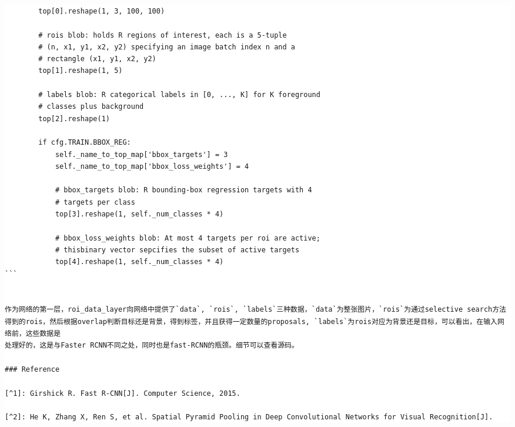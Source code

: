 ```   
        top[0].reshape(1, 3, 100, 100)

        # rois blob: holds R regions of interest, each is a 5-tuple
        # (n, x1, y1, x2, y2) specifying an image batch index n and a
        # rectangle (x1, y1, x2, y2)
        top[1].reshape(1, 5)

        # labels blob: R categorical labels in [0, ..., K] for K foreground
        # classes plus background
        top[2].reshape(1)

        if cfg.TRAIN.BBOX_REG:
            self._name_to_top_map['bbox_targets'] = 3
            self._name_to_top_map['bbox_loss_weights'] = 4

            # bbox_targets blob: R bounding-box regression targets with 4
            # targets per class
            top[3].reshape(1, self._num_classes * 4)

            # bbox_loss_weights blob: At most 4 targets per roi are active;
            # thisbinary vector sepcifies the subset of active targets
            top[4].reshape(1, self._num_classes * 4)
```　　


作为网络的第一层，roi_data_layer向网络中提供了`data`, `rois`, `labels`三种数据，`data`为整张图片，`rois`为通过selective search方法得到的rois，然后根据overlap判断目标还是背景，得到标签，并且获得一定数量的proposals, `labels`为rois对应为背景还是目标，可以看出，在输入网络前，这些数据是
处理好的，这是与Faster RCNN不同之处，同时也是fast-RCNN的瓶颈。细节可以查看源码。

### Reference

[^1]: Girshick R. Fast R-CNN[J]. Computer Science, 2015.   

[^2]: He K, Zhang X, Ren S, et al. Spatial Pyramid Pooling in Deep Convolutional Networks for Visual Recognition[J].
